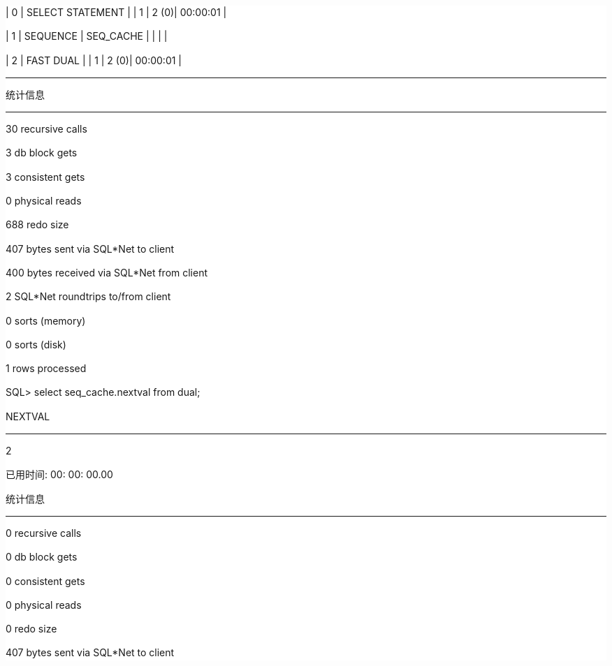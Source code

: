 |   0 | SELECT STATEMENT |           |     1 |     2   (0)| 00:00:01 |

|   1 |  SEQUENCE        | SEQ_CACHE |       |            |          |

|   2 |   FAST DUAL      |           |     1 |     2   (0)| 00:00:01 |

------------------------

统计信息

--------------------

30  recursive calls

3  db block gets

3  consistent gets

0  physical reads

688  redo size

407  bytes sent via SQL*Net to client

400  bytes received via SQL*Net from client

2  SQL*Net roundtrips to/from client

0  sorts (memory)

0  sorts (disk)

1  rows processed


SQL> select seq_cache.nextval from dual;


NEXTVAL

----

2


已用时间:  00: 00: 00.00


统计信息

--------------------

0  recursive calls

0  db block gets

0  consistent gets

0  physical reads

0  redo size

407  bytes sent via SQL*Net to client
